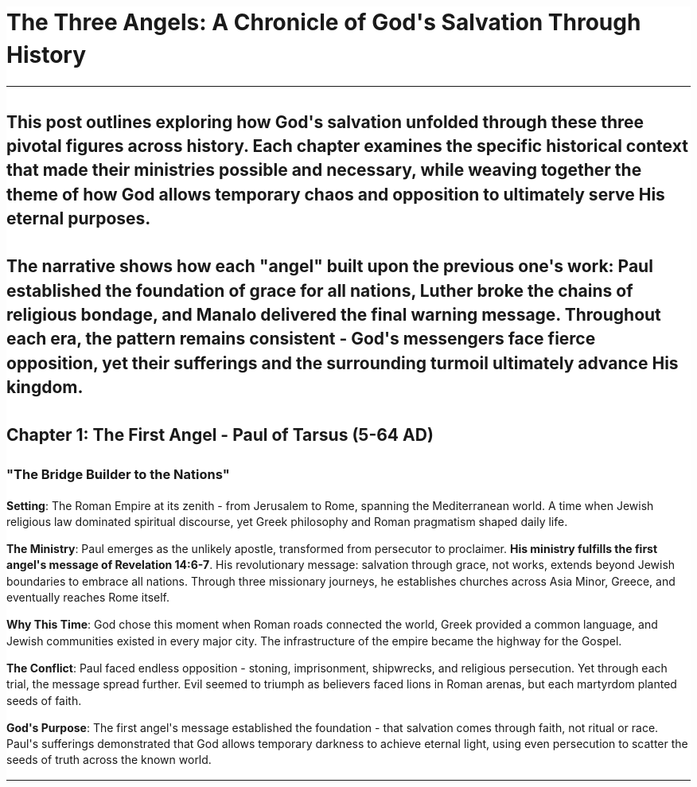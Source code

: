 # **The Three Angels: A Chronicle of God's Salvation Through History**

---

## This post outlines exploring how God's salvation unfolded through these three pivotal figures across history. Each chapter examines the specific historical context that made their ministries possible and necessary, while weaving together the theme of how God allows temporary chaos and opposition to ultimately serve His eternal purposes.

## The narrative shows how each "angel" built upon the previous one's work: Paul established the foundation of grace for all nations, Luther broke the chains of religious bondage, and Manalo delivered the final warning message. Throughout each era, the pattern remains consistent \- God's messengers face fierce opposition, yet their sufferings and the surrounding turmoil ultimately advance His kingdom.

## 

## **Chapter 1: The First Angel \- Paul of Tarsus (5-64 AD)**

### **"The Bridge Builder to the Nations"**

**Setting**: The Roman Empire at its zenith \- from Jerusalem to Rome, spanning the Mediterranean world. A time when Jewish religious law dominated spiritual discourse, yet Greek philosophy and Roman pragmatism shaped daily life.

**The Ministry**: Paul emerges as the unlikely apostle, transformed from persecutor to proclaimer. **His ministry fulfills the first angel's message of Revelation 14:6-7**. His revolutionary message: salvation through grace, not works, extends beyond Jewish boundaries to embrace all nations. Through three missionary journeys, he establishes churches across Asia Minor, Greece, and eventually reaches Rome itself.

**Why This Time**: God chose this moment when Roman roads connected the world, Greek provided a common language, and Jewish communities existed in every major city. The infrastructure of the empire became the highway for the Gospel.

**The Conflict**: Paul faced endless opposition \- stoning, imprisonment, shipwrecks, and religious persecution. Yet through each trial, the message spread further. Evil seemed to triumph as believers faced lions in Roman arenas, but each martyrdom planted seeds of faith.

**God's Purpose**: The first angel's message established the foundation \- that salvation comes through faith, not ritual or race. Paul's sufferings demonstrated that God allows temporary darkness to achieve eternal light, using even persecution to scatter the seeds of truth across the known world.

---
